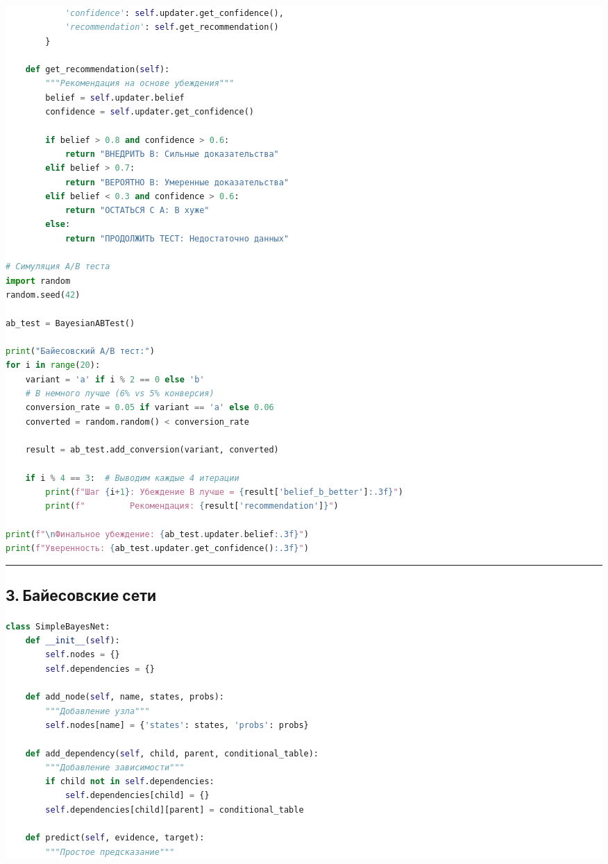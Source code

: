 ```python
            'confidence': self.updater.get_confidence(),
            'recommendation': self.get_recommendation()
        }
    
    def get_recommendation(self):
        """Рекомендация на основе убеждения"""
        belief = self.updater.belief
        confidence = self.updater.get_confidence()
        
        if belief > 0.8 and confidence > 0.6:
            return "ВНЕДРИТЬ B: Сильные доказательства"
        elif belief > 0.7:
            return "ВЕРОЯТНО B: Умеренные доказательства"
        elif belief < 0.3 and confidence > 0.6:
            return "ОСТАТЬСЯ С A: B хуже"
        else:
            return "ПРОДОЛЖИТЬ ТЕСТ: Недостаточно данных"

# Симуляция A/B теста
import random
random.seed(42)

ab_test = BayesianABTest()

print("Байесовский A/B тест:")
for i in range(20):
    variant = 'a' if i % 2 == 0 else 'b'
    # B немного лучше (6% vs 5% конверсия)
    conversion_rate = 0.05 if variant == 'a' else 0.06
    converted = random.random() < conversion_rate
    
    result = ab_test.add_conversion(variant, converted)
    
    if i % 4 == 3:  # Выводим каждые 4 итерации
        print(f"Шаг {i+1}: Убеждение B лучше = {result['belief_b_better']:.3f}")
        print(f"         Рекомендация: {result['recommendation']}")

print(f"\nФинальное убеждение: {ab_test.updater.belief:.3f}")
print(f"Уверенность: {ab_test.updater.get_confidence():.3f}")
```

---

## 3. Байесовские сети

```python
class SimpleBayesNet:
    def __init__(self):
        self.nodes = {}
        self.dependencies = {}
    
    def add_node(self, name, states, probs):
        """Добавление узла"""
        self.nodes[name] = {'states': states, 'probs': probs}
    
    def add_dependency(self, child, parent, conditional_table):
        """Добавление зависимости"""
        if child not in self.dependencies:
            self.dependencies[child] = {}
        self.dependencies[child][parent] = conditional_table
    
    def predict(self, evidence, target):
        """Простое предсказание"""
```